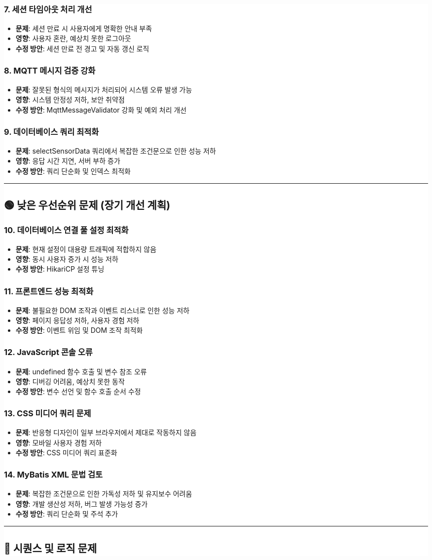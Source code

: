 ### **7. 세션 타임아웃 처리 개선**
- **문제**: 세션 만료 시 사용자에게 명확한 안내 부족
- **영향**: 사용자 혼란, 예상치 못한 로그아웃
- **수정 방안**: 세션 만료 전 경고 및 자동 갱신 로직

### **8. MQTT 메시지 검증 강화**
- **문제**: 잘못된 형식의 메시지가 처리되어 시스템 오류 발생 가능
- **영향**: 시스템 안정성 저하, 보안 취약점
- **수정 방안**: MqttMessageValidator 강화 및 예외 처리 개선

### **9. 데이터베이스 쿼리 최적화**
- **문제**: selectSensorData 쿼리에서 복잡한 조건문으로 인한 성능 저하
- **영향**: 응답 시간 지연, 서버 부하 증가
- **수정 방안**: 쿼리 단순화 및 인덱스 최적화

---

## 🟢 **낮은 우선순위 문제 (장기 개선 계획)**

### **10. 데이터베이스 연결 풀 설정 최적화**
- **문제**: 현재 설정이 대용량 트래픽에 적합하지 않음
- **영향**: 동시 사용자 증가 시 성능 저하
- **수정 방안**: HikariCP 설정 튜닝

### **11. 프론트엔드 성능 최적화**
- **문제**: 불필요한 DOM 조작과 이벤트 리스너로 인한 성능 저하
- **영향**: 페이지 응답성 저하, 사용자 경험 저하
- **수정 방안**: 이벤트 위임 및 DOM 조작 최적화

### **12. JavaScript 콘솔 오류**
- **문제**: undefined 함수 호출 및 변수 참조 오류
- **영향**: 디버깅 어려움, 예상치 못한 동작
- **수정 방안**: 변수 선언 및 함수 호출 순서 수정

### **13. CSS 미디어 쿼리 문제**
- **문제**: 반응형 디자인이 일부 브라우저에서 제대로 작동하지 않음
- **영향**: 모바일 사용자 경험 저하
- **수정 방안**: CSS 미디어 쿼리 표준화

### **14. MyBatis XML 문법 검토**
- **문제**: 복잡한 조건문으로 인한 가독성 저하 및 유지보수 어려움
- **영향**: 개발 생산성 저하, 버그 발생 가능성 증가
- **수정 방안**: 쿼리 단순화 및 주석 추가

---

## 🔄 **시퀀스 및 로직 문제**
